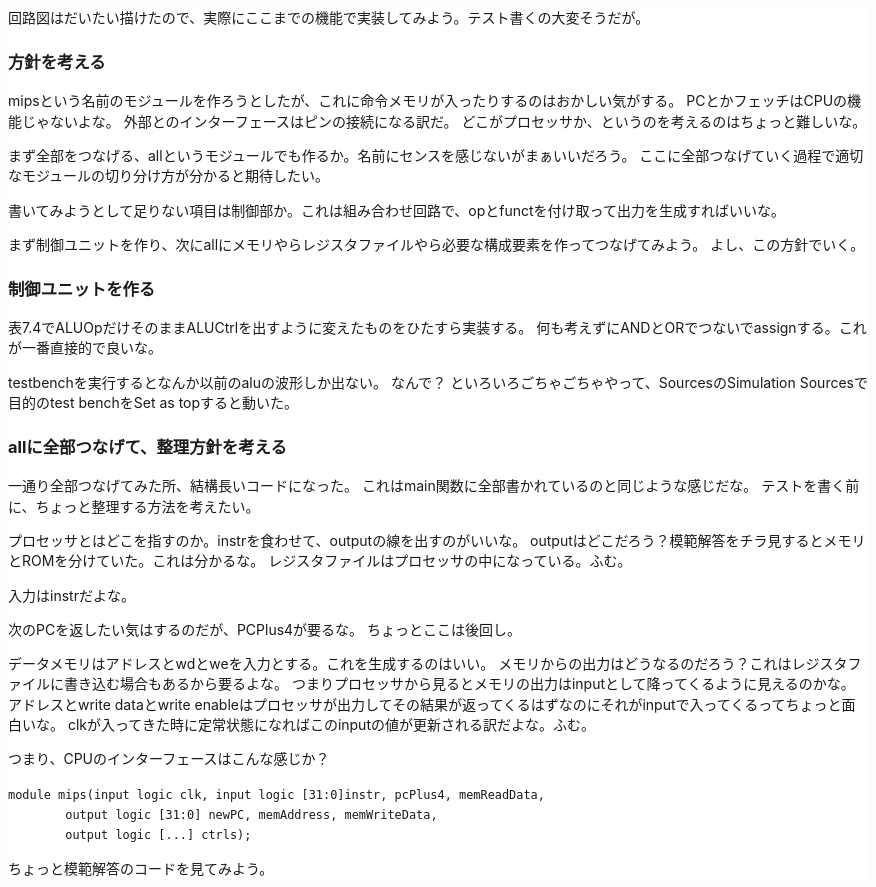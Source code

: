 回路図はだいたい描けたので、実際にここまでの機能で実装してみよう。テスト書くの大変そうだが。

### 方針を考える

mipsという名前のモジュールを作ろうとしたが、これに命令メモリが入ったりするのはおかしい気がする。
PCとかフェッチはCPUの機能じゃないよな。
外部とのインターフェースはピンの接続になる訳だ。
どこがプロセッサか、というのを考えるのはちょっと難しいな。

まず全部をつなげる、allというモジュールでも作るか。名前にセンスを感じないがまぁいいだろう。
ここに全部つなげていく過程で適切なモジュールの切り分け方が分かると期待したい。

書いてみようとして足りない項目は制御部か。これは組み合わせ回路で、opとfunctを付け取って出力を生成すればいいな。

まず制御ユニットを作り、次にallにメモリやらレジスタファイルやら必要な構成要素を作ってつなげてみよう。
よし、この方針でいく。

### 制御ユニットを作る

表7.4でALUOpだけそのままALUCtrlを出すように変えたものをひたすら実装する。
何も考えずにANDとORでつないでassignする。これが一番直接的で良いな。

testbenchを実行するとなんか以前のaluの波形しか出ない。
なんで？
といろいろごちゃごちゃやって、SourcesのSimulation Sourcesで目的のtest benchをSet as topすると動いた。

### allに全部つなげて、整理方針を考える

一通り全部つなげてみた所、結構長いコードになった。
これはmain関数に全部書かれているのと同じような感じだな。
テストを書く前に、ちょっと整理する方法を考えたい。

プロセッサとはどこを指すのか。instrを食わせて、outputの線を出すのがいいな。
outputはどこだろう？模範解答をチラ見するとメモリとROMを分けていた。これは分かるな。
レジスタファイルはプロセッサの中になっている。ふむ。

入力はinstrだよな。

次のPCを返したい気はするのだが、PCPlus4が要るな。
ちょっとここは後回し。

データメモリはアドレスとwdとweを入力とする。これを生成するのはいい。
メモリからの出力はどうなるのだろう？これはレジスタファイルに書き込む場合もあるから要るよな。
つまりプロセッサから見るとメモリの出力はinputとして降ってくるように見えるのかな。
アドレスとwrite dataとwrite enableはプロセッサが出力してその結果が返ってくるはずなのにそれがinputで入ってくるってちょっと面白いな。
clkが入ってきた時に定常状態になればこのinputの値が更新される訳だよな。ふむ。

つまり、CPUのインターフェースはこんな感じか？

```
module mips(input logic clk, input logic [31:0]instr, pcPlus4, memReadData,
        output logic [31:0] newPC, memAddress, memWriteData,
        output logic [...] ctrls);
```

ちょっと模範解答のコードを見てみよう。
